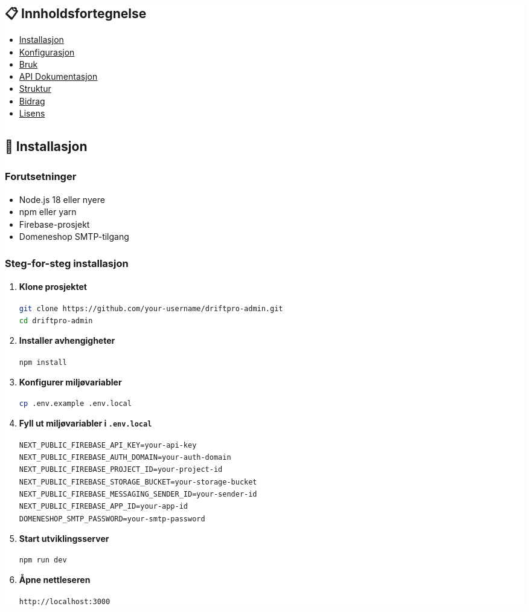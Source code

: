 ## 📋 Innholdsfortegnelse

- [Installasjon](#-installasjon)
- [Konfigurasjon](#-konfigurasjon)
- [Bruk](#-bruk)
- [API Dokumentasjon](#-api-dokumentasjon)
- [Struktur](#-struktur)
- [Bidrag](#-bidrag)
- [Lisens](#-lisens)

## 🚀 Installasjon

### Forutsetninger

- Node.js 18 eller nyere
- npm eller yarn
- Firebase-prosjekt
- Domeneshop SMTP-tilgang

### Steg-for-steg installasjon

1. **Klone prosjektet**
   ```bash
   git clone https://github.com/your-username/driftpro-admin.git
   cd driftpro-admin
   ```

2. **Installer avhengigheter**
   ```bash
   npm install
   ```

3. **Konfigurer miljøvariabler**
   ```bash
   cp .env.example .env.local
   ```

4. **Fyll ut miljøvariabler i `.env.local`**
   ```env
   NEXT_PUBLIC_FIREBASE_API_KEY=your-api-key
   NEXT_PUBLIC_FIREBASE_AUTH_DOMAIN=your-auth-domain
   NEXT_PUBLIC_FIREBASE_PROJECT_ID=your-project-id
   NEXT_PUBLIC_FIREBASE_STORAGE_BUCKET=your-storage-bucket
   NEXT_PUBLIC_FIREBASE_MESSAGING_SENDER_ID=your-sender-id
   NEXT_PUBLIC_FIREBASE_APP_ID=your-app-id
   DOMENESHOP_SMTP_PASSWORD=your-smtp-password
   ```

5. **Start utviklingsserver**
   ```bash
   npm run dev
   ```

6. **Åpne nettleseren**
   ```
   http://localhost:3000
   ```
